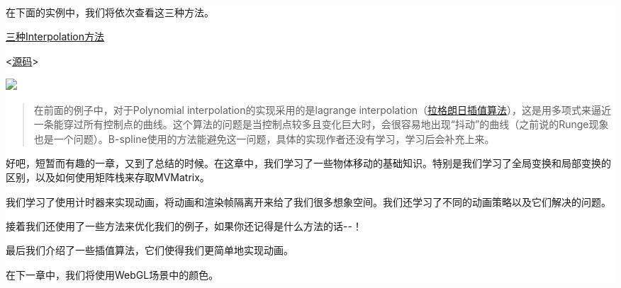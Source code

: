 在下面的实例中，我们将依次查看这三种方法。

[三种Interpolation方法](http://gonghao.alidemo.cn/exercise/chapter5/ex5-5.html)    

<[源码](https://github.com/fem-d/webGL/blob/master/chapter5/ex5-5.html)>

![](http://gtms02.alicdn.com/tps/i2/TB1_vcVFVXXXXaiXXXX15PYZVXX-1102-400.png)

> 在前面的例子中，对于Polynomial interpolation的实现采用的是lagrange interpolation（[拉格朗日插值算法](http://en.wikipedia.org/wiki/Lagrange_polynomial)），这是用多项式来逼近一条能穿过所有控制点的曲线。这个算法的问题是当控制点较多且变化巨大时，会很容易地出现“抖动”的曲线（之前说的Runge现象也是一个问题）。B-spline使用的方法能避免这一问题，具体的实现作者还没有学习，学习后会补充上来。


好吧，短暂而有趣的一章，又到了总结的时候。在这章中，我们学习了一些物体移动的基础知识。特别是我们学习了全局变换和局部变换的区别，以及如何使用矩阵栈来存取MVMatrix。  

我们学习了使用计时器来实现动画，将动画和渲染帧隔离开来给了我们很多想象空间。我们还学习了不同的动画策略以及它们解决的问题。

接着我们还使用了一些方法来优化我们的例子，如果你还记得是什么方法的话--！

最后我们介绍了一些插值算法，它们使得我们更简单地实现动画。

在下一章中，我们将使用WebGL场景中的颜色。



























